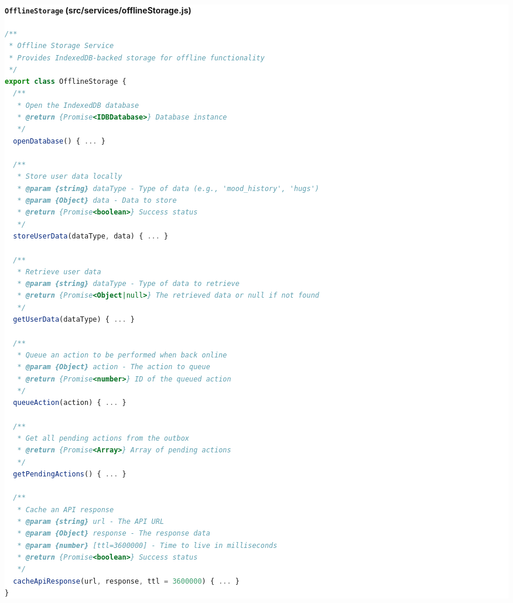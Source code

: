 #### `OfflineStorage` (src/services/offlineStorage.js)
```javascript
/**
 * Offline Storage Service
 * Provides IndexedDB-backed storage for offline functionality
 */
export class OfflineStorage {
  /**
   * Open the IndexedDB database
   * @return {Promise<IDBDatabase>} Database instance
   */
  openDatabase() { ... }
  
  /**
   * Store user data locally
   * @param {string} dataType - Type of data (e.g., 'mood_history', 'hugs')
   * @param {Object} data - Data to store
   * @return {Promise<boolean>} Success status
   */
  storeUserData(dataType, data) { ... }
  
  /**
   * Retrieve user data
   * @param {string} dataType - Type of data to retrieve
   * @return {Promise<Object|null>} The retrieved data or null if not found
   */
  getUserData(dataType) { ... }
  
  /**
   * Queue an action to be performed when back online
   * @param {Object} action - The action to queue
   * @return {Promise<number>} ID of the queued action
   */
  queueAction(action) { ... }
  
  /**
   * Get all pending actions from the outbox
   * @return {Promise<Array>} Array of pending actions
   */
  getPendingActions() { ... }
  
  /**
   * Cache an API response
   * @param {string} url - The API URL
   * @param {Object} response - The response data
   * @param {number} [ttl=3600000] - Time to live in milliseconds
   * @return {Promise<boolean>} Success status
   */
  cacheApiResponse(url, response, ttl = 3600000) { ... }
}
```
